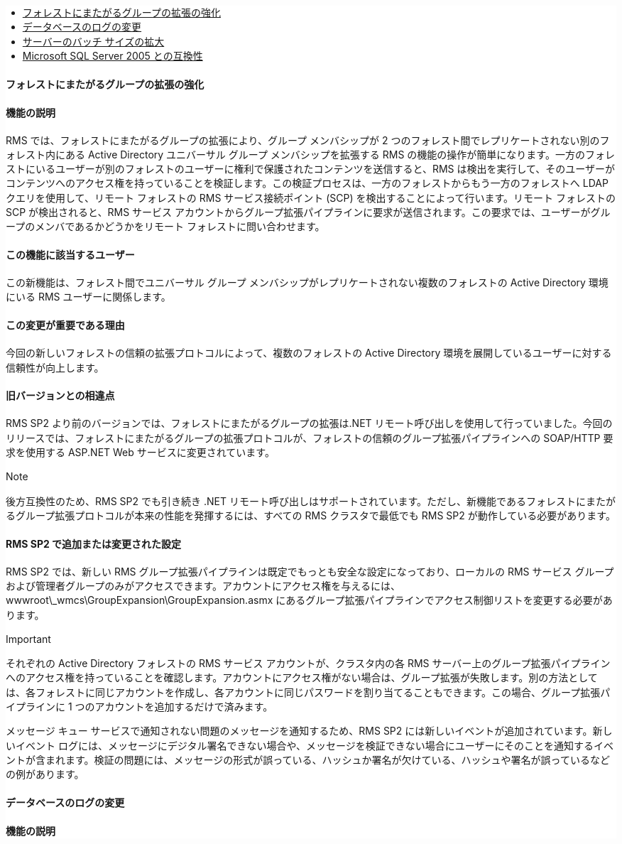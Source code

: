   
-   [フォレストにまたがるグループの拡張の強化](#bkmk_cif1)  
-   [データベースのログの変更](#bkmk_cif2)  
-   [サーバーのバッチ サイズの拡大](#bkmk_cif3)  
-   [Microsoft SQL Server 2005 との互換性](#bkmk_cif4)
  
<span id="BKMK_CIF1"></span>
#### フォレストにまたがるグループの拡張の強化
  
#### 機能の説明
  
RMS では、フォレストにまたがるグループの拡張により、グループ メンバシップが 2 つのフォレスト間でレプリケートされない別のフォレスト内にある Active Directory ユニバーサル グループ メンバシップを拡張する RMS の機能の操作が簡単になります。一方のフォレストにいるユーザーが別のフォレストのユーザーに権利で保護されたコンテンツを送信すると、RMS は検出を実行して、そのユーザーがコンテンツへのアクセス権を持っていることを検証します。この検証プロセスは、一方のフォレストからもう一方のフォレストへ LDAP クエリを使用して、リモート フォレストの RMS サービス接続ポイント (SCP) を検出することによって行います。リモート フォレストの SCP が検出されると、RMS サービス アカウントからグループ拡張パイプラインに要求が送信されます。この要求では、ユーザーがグループのメンバであるかどうかをリモート フォレストに問い合わせます。

  
#### この機能に該当するユーザー
  
この新機能は、フォレスト間でユニバーサル グループ メンバシップがレプリケートされない複数のフォレストの Active Directory 環境にいる RMS ユーザーに関係します。

  
#### この変更が重要である理由
  
今回の新しいフォレストの信頼の拡張プロトコルによって、複数のフォレストの Active Directory 環境を展開しているユーザーに対する信頼性が向上します。

  
#### 旧バージョンとの相違点
  
RMS SP2 より前のバージョンでは、フォレストにまたがるグループの拡張は.NET リモート呼び出しを使用して行っていました。今回のリリースでは、フォレストにまたがるグループの拡張プロトコルが、フォレストの信頼のグループ拡張パイプラインへの SOAP/HTTP 要求を使用する ASP.NET Web サービスに変更されています。

> [!NOTE]
> 後方互換性のため、RMS SP2 でも引き続き .NET リモート呼び出しはサポートされています。ただし、新機能であるフォレストにまたがるグループ拡張プロトコルが本来の性能を発揮するには、すべての RMS クラスタで最低でも RMS SP2 が動作している必要があります。 

  
#### RMS SP2 で追加または変更された設定
  
RMS SP2 では、新しい RMS グループ拡張パイプラインは既定でもっとも安全な設定になっており、ローカルの RMS サービス グループおよび管理者グループのみがアクセスできます。アカウントにアクセス権を与えるには、wwwroot\\\_wmcs\\GroupExpansion\\GroupExpansion.asmx にあるグループ拡張パイプラインでアクセス制御リストを変更する必要があります。

> [!IMPORTANT]
> それぞれの Active Directory フォレストの RMS サービス アカウントが、クラスタ内の各 RMS サーバー上のグループ拡張パイプラインへのアクセス権を持っていることを確認します。アカウントにアクセス権がない場合は、グループ拡張が失敗します。別の方法としては、各フォレストに同じアカウントを作成し、各アカウントに同じパスワードを割り当てることもできます。この場合、グループ拡張パイプラインに 1 つのアカウントを追加するだけで済みます。 
  
メッセージ キュー サービスで通知されない問題のメッセージを通知するため、RMS SP2 には新しいイベントが追加されています。新しいイベント ログには、メッセージにデジタル署名できない場合や、メッセージを検証できない場合にユーザーにそのことを通知するイベントが含まれます。検証の問題には、メッセージの形式が誤っている、ハッシュか署名が欠けている、ハッシュや署名が誤っているなどの例があります。

  
<span id="BKMK_CIF2"></span>
#### データベースのログの変更
  
#### 機能の説明
  